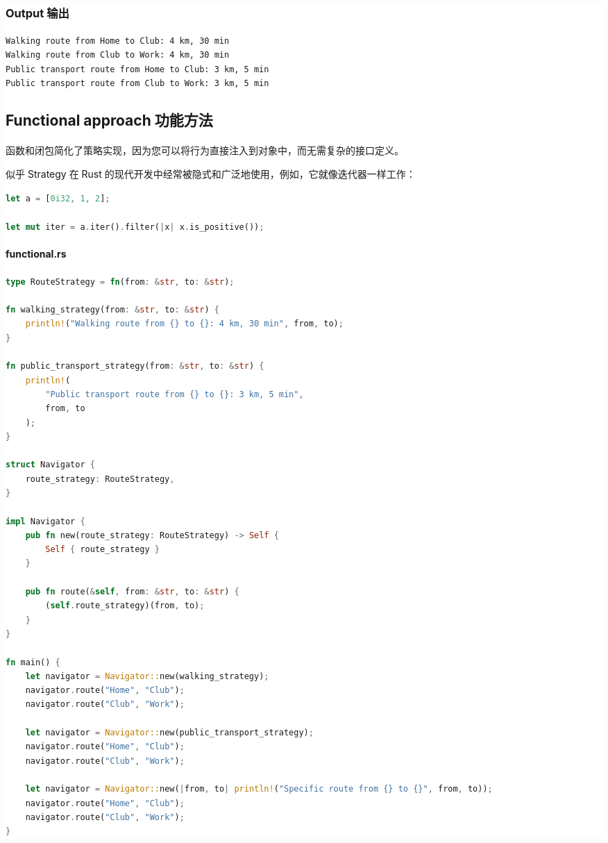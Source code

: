 ### Output 输出

````
Walking route from Home to Club: 4 km, 30 min
Walking route from Club to Work: 4 km, 30 min
Public transport route from Home to Club: 3 km, 5 min
Public transport route from Club to Work: 3 km, 5 min
````

## Functional approach 功能方法

函数和闭包简化了策略实现，因为您可以将行为直接注入到对象中，而无需复杂的接口定义。

似乎 Strategy 在 Rust 的现代开发中经常被隐式和广泛地使用，例如，它就像迭代器一样工作：

```rust
let a = [0i32, 1, 2];

let mut iter = a.iter().filter(|x| x.is_positive());
```

#### **functional.rs**

```rust
type RouteStrategy = fn(from: &str, to: &str);

fn walking_strategy(from: &str, to: &str) {
    println!("Walking route from {} to {}: 4 km, 30 min", from, to);
}

fn public_transport_strategy(from: &str, to: &str) {
    println!(
        "Public transport route from {} to {}: 3 km, 5 min",
        from, to
    );
}

struct Navigator {
    route_strategy: RouteStrategy,
}

impl Navigator {
    pub fn new(route_strategy: RouteStrategy) -> Self {
        Self { route_strategy }
    }

    pub fn route(&self, from: &str, to: &str) {
        (self.route_strategy)(from, to);
    }
}

fn main() {
    let navigator = Navigator::new(walking_strategy);
    navigator.route("Home", "Club");
    navigator.route("Club", "Work");

    let navigator = Navigator::new(public_transport_strategy);
    navigator.route("Home", "Club");
    navigator.route("Club", "Work");

    let navigator = Navigator::new(|from, to| println!("Specific route from {} to {}", from, to));
    navigator.route("Home", "Club");
    navigator.route("Club", "Work");
}

```